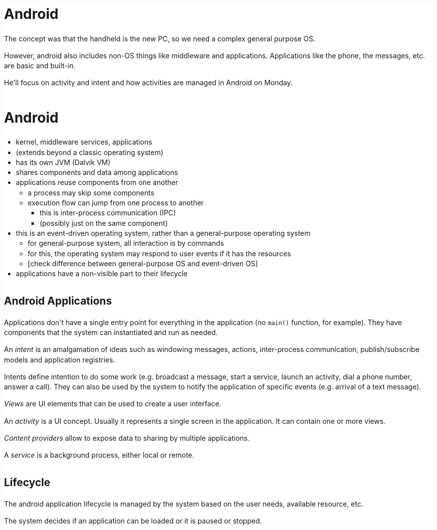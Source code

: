 # Android

The concept was that the handheld is the new PC, so we need a complex general purpose OS.

However, android also includes non-OS things like middleware and applications. Applications like the phone, the messages, etc. are basic and built-in.

He'll focus on activity and intent and how activities are managed in Android on Monday.

# Android

* kernel, middleware services, applications
* (extends beyond a classic operating system)
* has its own JVM (Dalvik VM)
* shares components and data among applications
* applications reuse components from one another
    * a process may skip some components
    * execution flow can jump from one process to another
        * this is inter-process communication (IPC)
        * (possibly just on the same component)
* this is an event-driven operating system, rather than a general-purpose operating system
    * for general-purpose system, all interaction is by commands
    * for this, the operating system may respond to user events if it has the resources
    * [check difference between general-purpose OS and event-driven OS]
* applications have a non-visible part to their lifecycle

## Android Applications

Applications don't have a single entry point for everything in the application (no `main()` function, for example). They have components that the system can instantiated and run as needed.

An *intent* is an amalgamation of ideas such as windowing messages, actions, inter-process communication, publish/subscribe models and application registries.

Intents define intention to do some work (e.g. broadcast a message, start a service, launch an activity, dial a phone number, answer a call). They can also be used by the system to notify the application of specific events (e.g. arrival of a text message).

*Views* are UI elements that can be used to create a user interface.

An *activity* is a UI concept. Usually it represents a single screen in the application. It can contain one or more views.

*Content providers* allow to expose data to sharing by multiple applications.

A *service* is a background process, either local or remote.

## Lifecycle

The android application lifecycle is managed by the system based on the user needs, available resource, etc.

The system decides if an application can be loaded or it is paused or stopped.
